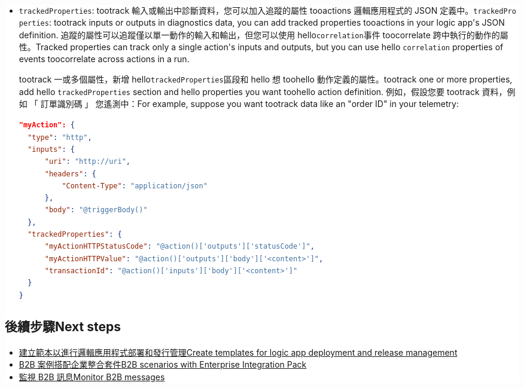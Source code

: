 * <span data-ttu-id="c276b-236">`trackedProperties`: tootrack 輸入或輸出中診斷資料，您可以加入追蹤的屬性 tooactions 邏輯應用程式的 JSON 定義中。</span><span class="sxs-lookup"><span data-stu-id="c276b-236">`trackedProperties`: tootrack inputs or outputs in diagnostics data, you can add tracked properties tooactions in your logic app's JSON definition.</span></span> <span data-ttu-id="c276b-237">追蹤的屬性可以追蹤僅以單一動作的輸入和輸出，但您可以使用 hello`correlation`事件 toocorrelate 跨中執行的動作的屬性。</span><span class="sxs-lookup"><span data-stu-id="c276b-237">Tracked properties can track only a single action's inputs and outputs, but you can use hello `correlation` properties of events toocorrelate across actions in a run.</span></span>

  <span data-ttu-id="c276b-238">tootrack 一或多個屬性，新增 hello`trackedProperties`區段和 hello 想 toohello 動作定義的屬性。</span><span class="sxs-lookup"><span data-stu-id="c276b-238">tootrack one or more properties, add hello `trackedProperties` section and hello properties you want toohello action definition.</span></span> <span data-ttu-id="c276b-239">例如，假設您要 tootrack 資料，例如 「 訂單識別碼 」 您遙測中：</span><span class="sxs-lookup"><span data-stu-id="c276b-239">For example, suppose you want tootrack data like an "order ID" in your telemetry:</span></span>

  ``` json
  "myAction": {
    "type": "http",
    "inputs": {
        "uri": "http://uri",
        "headers": {
            "Content-Type": "application/json"
        },
        "body": "@triggerBody()"
    },
    "trackedProperties": {
        "myActionHTTPStatusCode": "@action()['outputs']['statusCode']",
        "myActionHTTPValue": "@action()['outputs']['body']['<content>']",
        "transactionId": "@action()['inputs']['body']['<content>']"
    }
  }
  ```

## <a name="next-steps"></a><span data-ttu-id="c276b-240">後續步驟</span><span class="sxs-lookup"><span data-stu-id="c276b-240">Next steps</span></span>

* [<span data-ttu-id="c276b-241">建立範本以進行邏輯應用程式部署和發行管理</span><span class="sxs-lookup"><span data-stu-id="c276b-241">Create templates for logic app deployment and release management</span></span>](../logic-apps/logic-apps-create-deploy-template.md)
* [<span data-ttu-id="c276b-242">B2B 案例搭配企業整合套件</span><span class="sxs-lookup"><span data-stu-id="c276b-242">B2B scenarios with Enterprise Integration Pack</span></span>](../logic-apps/logic-apps-enterprise-integration-overview.md)
* [<span data-ttu-id="c276b-243">監視 B2B 訊息</span><span class="sxs-lookup"><span data-stu-id="c276b-243">Monitor B2B messages</span></span>](../logic-apps/logic-apps-monitor-b2b-message.md)